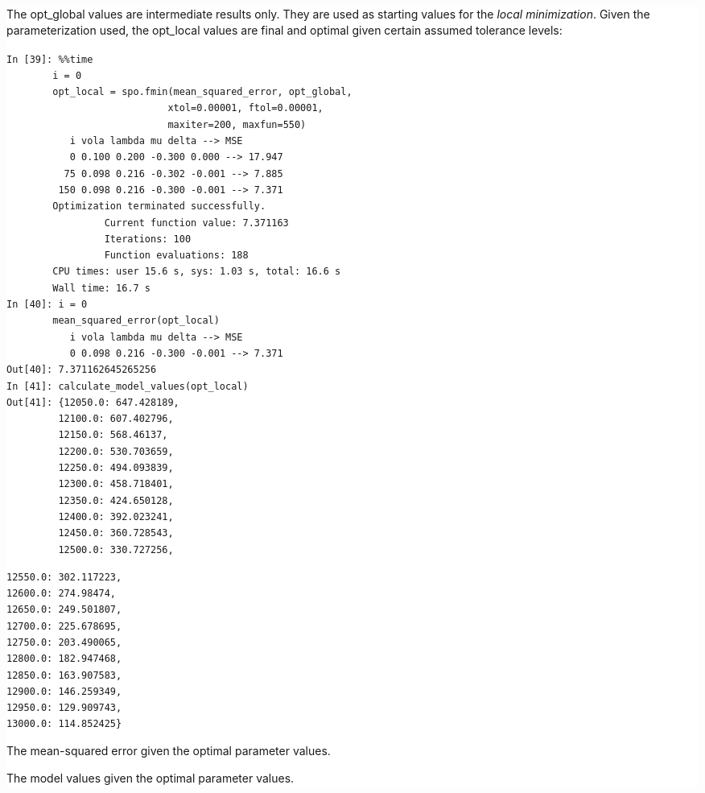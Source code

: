 The opt\_global values are intermediate results only. They are used as starting values for the *local minimization*. Given the parameterization used, the opt\_local values are final and optimal given certain assumed tolerance levels:

```
In [39]: %%time
        i = 0
        opt_local = spo.fmin(mean_squared_error, opt_global,
                            xtol=0.00001, ftol=0.00001,
                            maxiter=200, maxfun=550)
           i vola lambda mu delta --> MSE
           0 0.100 0.200 -0.300 0.000 --> 17.947
          75 0.098 0.216 -0.302 -0.001 --> 7.885
         150 0.098 0.216 -0.300 -0.001 --> 7.371
        Optimization terminated successfully.
                 Current function value: 7.371163
                 Iterations: 100
                 Function evaluations: 188
        CPU times: user 15.6 s, sys: 1.03 s, total: 16.6 s
        Wall time: 16.7 s
In [40]: i = 0
        mean_squared_error(opt_local)
           i vola lambda mu delta --> MSE
           0 0.098 0.216 -0.300 -0.001 --> 7.371
Out[40]: 7.371162645265256
In [41]: calculate_model_values(opt_local)
Out[41]: {12050.0: 647.428189,
         12100.0: 607.402796,
         12150.0: 568.46137,
         12200.0: 530.703659,
         12250.0: 494.093839,
         12300.0: 458.718401,
         12350.0: 424.650128,
         12400.0: 392.023241,
         12450.0: 360.728543,
         12500.0: 330.727256,
```

```
12550.0: 302.117223,
12600.0: 274.98474,
12650.0: 249.501807,
12700.0: 225.678695,
12750.0: 203.490065,
12800.0: 182.947468,
12850.0: 163.907583,
12900.0: 146.259349,
12950.0: 129.909743,
13000.0: 114.852425}
```

The mean-squared error given the optimal parameter values.

The model values given the optimal parameter values.
